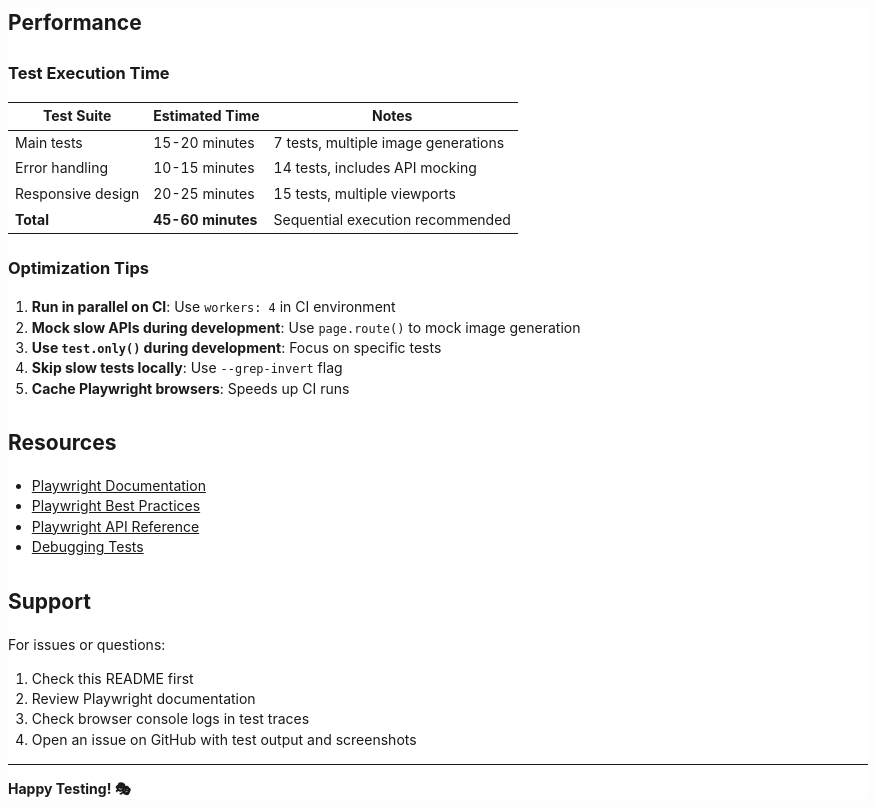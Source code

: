 ## Performance

### Test Execution Time

| Test Suite | Estimated Time | Notes |
|------------|----------------|-------|
| Main tests | 15-20 minutes | 7 tests, multiple image generations |
| Error handling | 10-15 minutes | 14 tests, includes API mocking |
| Responsive design | 20-25 minutes | 15 tests, multiple viewports |
| **Total** | **45-60 minutes** | Sequential execution recommended |

### Optimization Tips

1. **Run in parallel on CI**: Use `workers: 4` in CI environment
2. **Mock slow APIs during development**: Use `page.route()` to mock image generation
3. **Use `test.only()` during development**: Focus on specific tests
4. **Skip slow tests locally**: Use `--grep-invert` flag
5. **Cache Playwright browsers**: Speeds up CI runs

## Resources

- [Playwright Documentation](https://playwright.dev/)
- [Playwright Best Practices](https://playwright.dev/docs/best-practices)
- [Playwright API Reference](https://playwright.dev/docs/api/class-playwright)
- [Debugging Tests](https://playwright.dev/docs/debug)

## Support

For issues or questions:
1. Check this README first
2. Review Playwright documentation
3. Check browser console logs in test traces
4. Open an issue on GitHub with test output and screenshots

---

**Happy Testing! 🎭**
